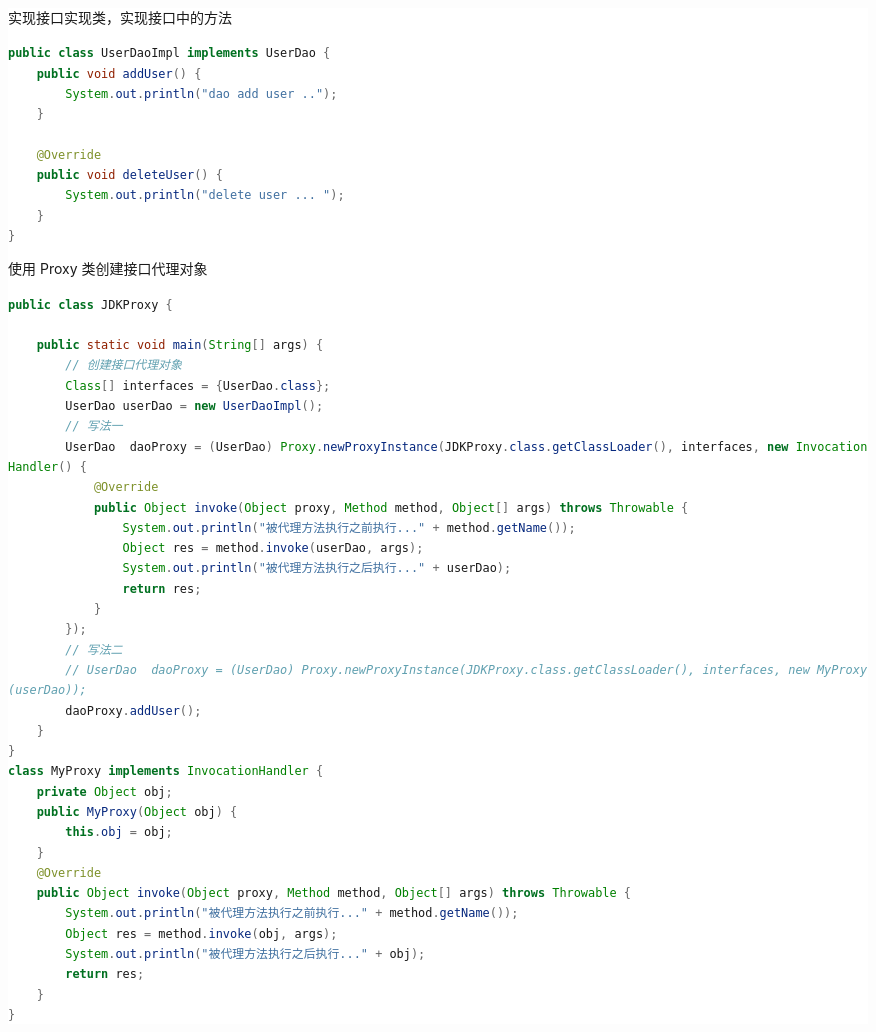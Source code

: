    实现接口实现类，实现接口中的方法

   ```java
   public class UserDaoImpl implements UserDao {
       public void addUser() {
           System.out.println("dao add user ..");
       }
   
       @Override
       public void deleteUser() {
           System.out.println("delete user ... ");
       }
   }
   ```

   使用 Proxy 类创建接口代理对象

   ```java
   public class JDKProxy {
   
       public static void main(String[] args) {
           // 创建接口代理对象
           Class[] interfaces = {UserDao.class};
           UserDao userDao = new UserDaoImpl();
           // 写法一
           UserDao  daoProxy = (UserDao) Proxy.newProxyInstance(JDKProxy.class.getClassLoader(), interfaces, new InvocationHandler() {
               @Override
               public Object invoke(Object proxy, Method method, Object[] args) throws Throwable {
                   System.out.println("被代理方法执行之前执行..." + method.getName());
                   Object res = method.invoke(userDao, args);
                   System.out.println("被代理方法执行之后执行..." + userDao);
                   return res;
               }
           });
           // 写法二
           // UserDao  daoProxy = (UserDao) Proxy.newProxyInstance(JDKProxy.class.getClassLoader(), interfaces, new MyProxy(userDao));
           daoProxy.addUser();
       }
   }
   class MyProxy implements InvocationHandler {
       private Object obj;
       public MyProxy(Object obj) {
           this.obj = obj;
       }
       @Override
       public Object invoke(Object proxy, Method method, Object[] args) throws Throwable {
           System.out.println("被代理方法执行之前执行..." + method.getName());
           Object res = method.invoke(obj, args);
           System.out.println("被代理方法执行之后执行..." + obj);
           return res;
       }
   }
   ```
